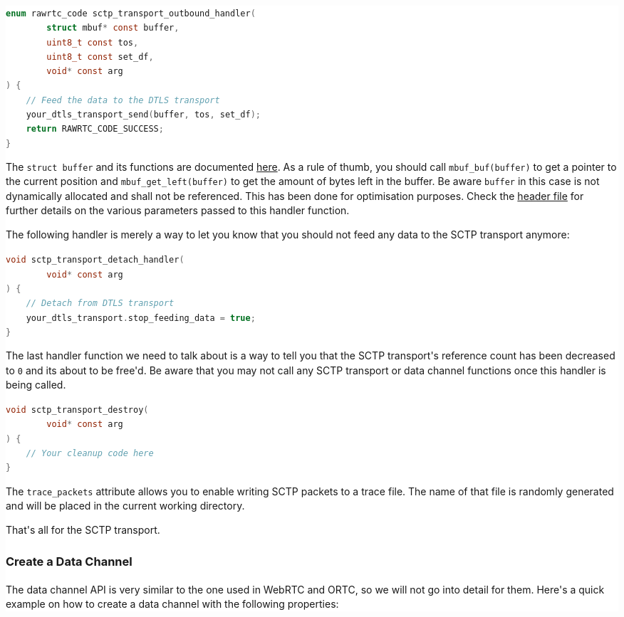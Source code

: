 ```c
enum rawrtc_code sctp_transport_outbound_handler(
        struct mbuf* const buffer,
        uint8_t const tos,
        uint8_t const set_df,
        void* const arg
) {
    // Feed the data to the DTLS transport
    your_dtls_transport_send(buffer, tos, set_df);
    return RAWRTC_CODE_SUCCESS;
}
```

The `struct buffer` and its functions are documented [here][re-mbuf]. As a rule
of thumb, you should call `mbuf_buf(buffer)` to get a pointer to the current
position and `mbuf_get_left(buffer)` to get the amount of bytes left in the
buffer.
Be aware `buffer` in this case is not dynamically allocated and shall not be
referenced. This has been done for optimisation purposes.
Check the [header file][rawrtcc.h] for further details on the various
parameters passed to this handler function.

The following handler is merely a way to let you know that you should not feed
any data to the SCTP transport anymore:

```c
void sctp_transport_detach_handler(
        void* const arg
) {
    // Detach from DTLS transport
    your_dtls_transport.stop_feeding_data = true;
}
```

The last handler function we need to talk about is a way to tell you that the
SCTP transport's reference count has been decreased to `0` and its about to be
free'd. Be aware that you may not call any SCTP transport or data channel
functions once this handler is being called.

```c
void sctp_transport_destroy(
        void* const arg
) {
    // Your cleanup code here
}
```

The `trace_packets` attribute allows you to enable writing SCTP packets to a
trace file. The name of that file is randomly generated and will be placed in
the current working directory.

That's all for the SCTP transport.

### Create a Data Channel

The data channel API is very similar to the one used in WebRTC and ORTC, so we
will not go into detail for them. Here's a quick example on how to create a
data channel with the following properties:


[gitter]: https://gitter.im/rawrtc/Lobby
[gitter-icon]: https://badges.gitter.im/rawrtc/Lobby.svg
[w3c-webrtc]: https://www.w3.org/TR/webrtc/
[w3c-ortc]: http://draft.ortc.org
[dcep]: https://tools.ietf.org/html/draft-ietf-rtcweb-data-protocol-09
[sctp-dc]: https://tools.ietf.org/html/draft-ietf-rtcweb-data-channel-13
[#14]: https://github.com/rawrtc/rawrtc-data-channel/issues/14
[#16]: https://github.com/rawrtc/rawrtc-data-channel/issues/16
[sctp-ndata]: https://tools.ietf.org/html/rfc8260
[rawrtc]: https://github.com/rawrtc/rawrtc
[git]: https://git-scm.com
[cmake]: https://cmake.org
[docker]: https://www.docker.com/
[rawrtcc.h]: src/include/rawrtcdc.h
[re]: https://github.com/creytiv/re
[re-mbuf]: http://www.creytiv.com/doxygen/re-dox/html/mbuf_8c.html
[owl-meme]: ../assets/draw-the-rest-of-the-owl.jpg?raw=true